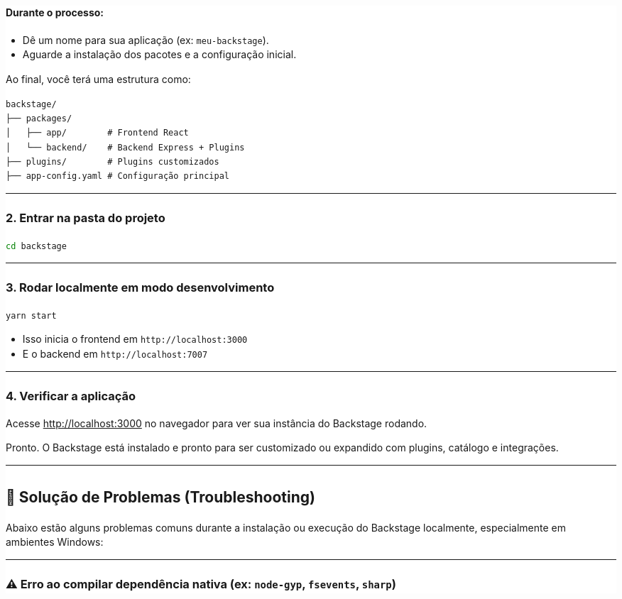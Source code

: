 #### Durante o processo:

* Dê um nome para sua aplicação (ex: `meu-backstage`).
* Aguarde a instalação dos pacotes e a configuração inicial.

Ao final, você terá uma estrutura como:

```
backstage/
├── packages/
│   ├── app/        # Frontend React
│   └── backend/    # Backend Express + Plugins
├── plugins/        # Plugins customizados
├── app-config.yaml # Configuração principal
```

---

### 2. Entrar na pasta do projeto

```bash
cd backstage
```

---

### 3. Rodar localmente em modo desenvolvimento

```bash
yarn start 
```


* Isso inicia o frontend em `http://localhost:3000`
* E o backend em `http://localhost:7007`

---

### 4. Verificar a aplicação

Acesse [http://localhost:3000](http://localhost:3000) no navegador para ver sua instância do Backstage rodando.


Pronto. O Backstage está instalado e pronto para ser customizado ou expandido com plugins, catálogo e integrações.

---

## 🚧 Solução de Problemas (Troubleshooting)

Abaixo estão alguns problemas comuns durante a instalação ou execução do Backstage localmente, especialmente em ambientes Windows:

---

### ⚠️ Erro ao compilar dependência nativa (ex: `node-gyp`, `fsevents`, `sharp`)
